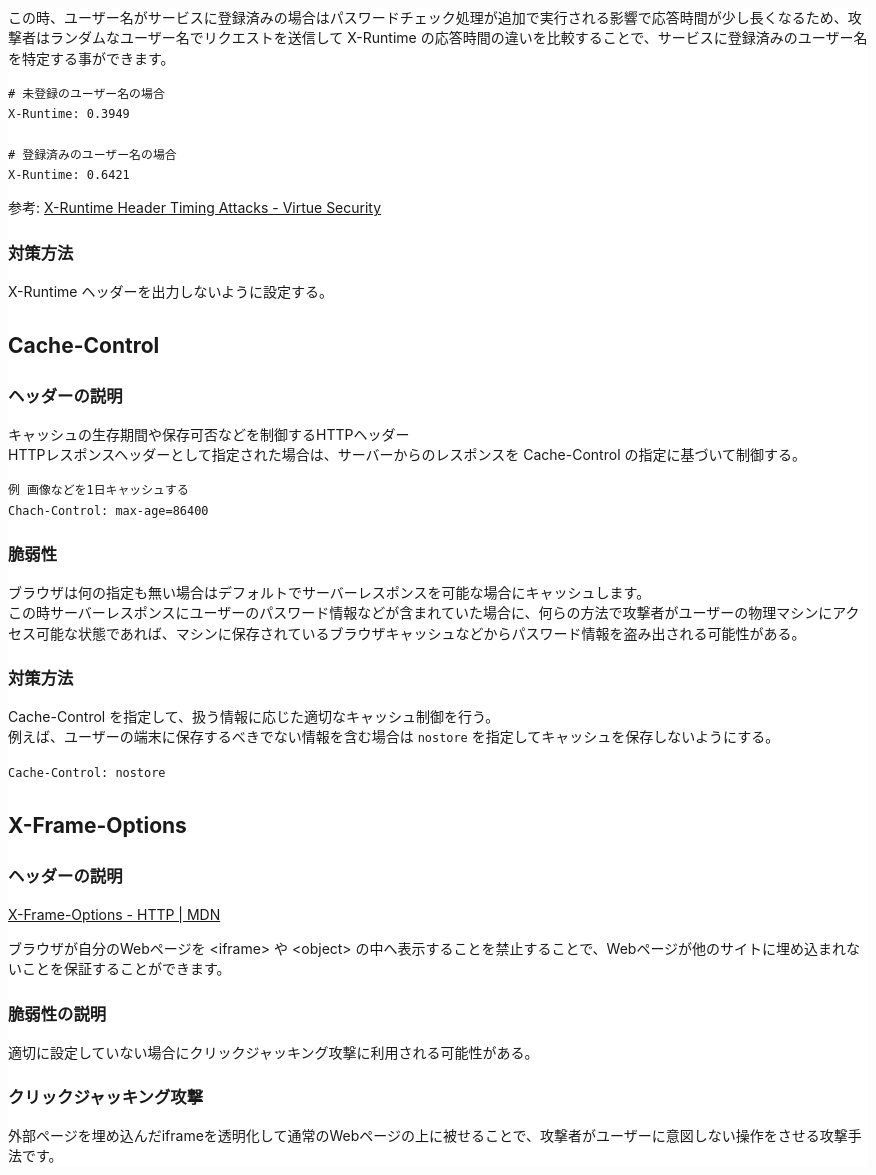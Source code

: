 この時、ユーザー名がサービスに登録済みの場合はパスワードチェック処理が追加で実行される影響で応答時間が少し長くなるため、攻撃者はランダムなユーザー名でリクエストを送信して X-Runtime の応答時間の違いを比較することで、サービスに登録済みのユーザー名を特定する事ができます。

```
# 未登録のユーザー名の場合
X-Runtime: 0.3949

# 登録済みのユーザー名の場合
X-Runtime: 0.6421
```

参考: [X\-Runtime Header Timing Attacks \- Virtue Security](https://www.virtuesecurity.com/kb/x-runtime-header-timing-attacks/)

### 対策方法
X-Runtime ヘッダーを出力しないように設定する。

## Cache-Control

### ヘッダーの説明
キャッシュの生存期間や保存可否などを制御するHTTPヘッダー  
HTTPレスポンスヘッダーとして指定された場合は、サーバーからのレスポンスを Cache-Control の指定に基づいて制御する。

```
例 画像などを1日キャッシュする
Chach-Control: max-age=86400
```

### 脆弱性
ブラウザは何の指定も無い場合はデフォルトでサーバーレスポンスを可能な場合にキャッシュします。  
この時サーバーレスポンスにユーザーのパスワード情報などが含まれていた場合に、何らの方法で攻撃者がユーザーの物理マシンにアクセス可能な状態であれば、マシンに保存されているブラウザキャッシュなどからパスワード情報を盗み出される可能性がある。

### 対策方法
Cache-Control を指定して、扱う情報に応じた適切なキャッシュ制御を行う。  
例えば、ユーザーの端末に保存するべきでない情報を含む場合は `nostore` を指定してキャッシュを保存しないようにする。

```
Cache-Control: nostore
```

## X-Frame-Options

### ヘッダーの説明
[X\-Frame\-Options \- HTTP \| MDN](https://developer.mozilla.org/ja/docs/Web/HTTP/X-Frame-Options)

ブラウザが自分のWebページを \<iframe\> や \<object\> の中へ表示することを禁止することで、Webページが他のサイトに埋め込まれないことを保証することができます。

### 脆弱性の説明
適切に設定していない場合にクリックジャッキング攻撃に利用される可能性がある。

### クリックジャッキング攻撃
外部ページを埋め込んだiframeを透明化して通常のWebページの上に被せることで、攻撃者がユーザーに意図しない操作をさせる攻撃手法です。
